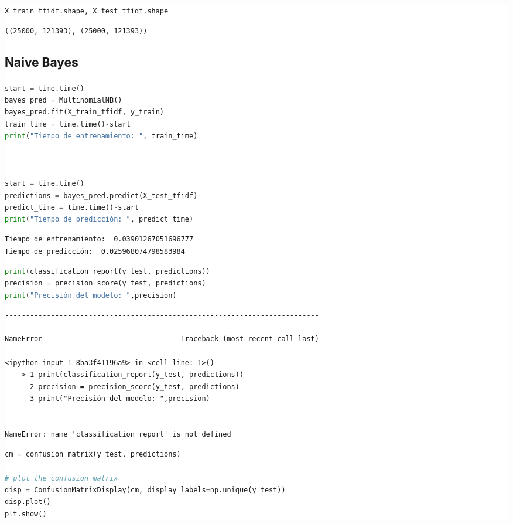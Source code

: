 
```python
X_train_tfidf.shape, X_test_tfidf.shape
```




    ((25000, 121393), (25000, 121393))



## Naive Bayes


```python
start = time.time()
bayes_pred = MultinomialNB()
bayes_pred.fit(X_train_tfidf, y_train)
train_time = time.time()-start
print("Tiempo de entrenamiento: ", train_time)



start = time.time()
predictions = bayes_pred.predict(X_test_tfidf)
predict_time = time.time()-start
print("Tiempo de predicción: ", predict_time)
```

    Tiempo de entrenamiento:  0.03901267051696777
    Tiempo de predicción:  0.025968074798583984



```python
print(classification_report(y_test, predictions))
precision = precision_score(y_test, predictions)
print("Precisión del modelo: ",precision)
```


    ---------------------------------------------------------------------------

    NameError                                 Traceback (most recent call last)

    <ipython-input-1-8ba3f41196a9> in <cell line: 1>()
    ----> 1 print(classification_report(y_test, predictions))
          2 precision = precision_score(y_test, predictions)
          3 print("Precisión del modelo: ",precision)


    NameError: name 'classification_report' is not defined



```python
cm = confusion_matrix(y_test, predictions)

# plot the confusion matrix
disp = ConfusionMatrixDisplay(cm, display_labels=np.unique(y_test))
disp.plot()
plt.show()
```
